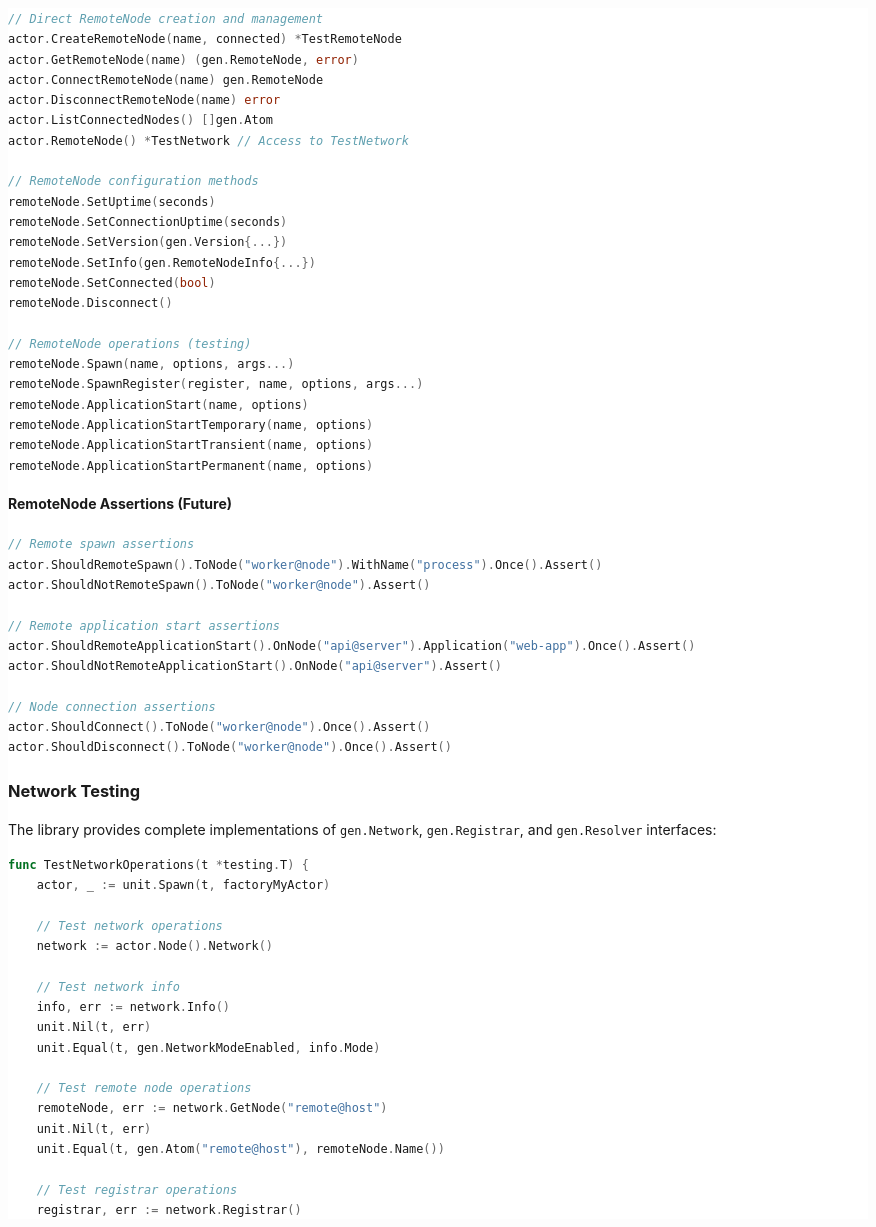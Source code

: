 ```go
// Direct RemoteNode creation and management
actor.CreateRemoteNode(name, connected) *TestRemoteNode
actor.GetRemoteNode(name) (gen.RemoteNode, error)
actor.ConnectRemoteNode(name) gen.RemoteNode
actor.DisconnectRemoteNode(name) error
actor.ListConnectedNodes() []gen.Atom
actor.RemoteNode() *TestNetwork // Access to TestNetwork

// RemoteNode configuration methods
remoteNode.SetUptime(seconds)
remoteNode.SetConnectionUptime(seconds)
remoteNode.SetVersion(gen.Version{...})
remoteNode.SetInfo(gen.RemoteNodeInfo{...})
remoteNode.SetConnected(bool)
remoteNode.Disconnect()

// RemoteNode operations (testing)
remoteNode.Spawn(name, options, args...)
remoteNode.SpawnRegister(register, name, options, args...)
remoteNode.ApplicationStart(name, options)
remoteNode.ApplicationStartTemporary(name, options)
remoteNode.ApplicationStartTransient(name, options)
remoteNode.ApplicationStartPermanent(name, options)
```

#### RemoteNode Assertions (Future)

```go
// Remote spawn assertions
actor.ShouldRemoteSpawn().ToNode("worker@node").WithName("process").Once().Assert()
actor.ShouldNotRemoteSpawn().ToNode("worker@node").Assert()

// Remote application start assertions  
actor.ShouldRemoteApplicationStart().OnNode("api@server").Application("web-app").Once().Assert()
actor.ShouldNotRemoteApplicationStart().OnNode("api@server").Assert()

// Node connection assertions
actor.ShouldConnect().ToNode("worker@node").Once().Assert()
actor.ShouldDisconnect().ToNode("worker@node").Once().Assert()
```

### Network Testing

The library provides complete implementations of `gen.Network`, `gen.Registrar`, and `gen.Resolver` interfaces:

```go
func TestNetworkOperations(t *testing.T) {
    actor, _ := unit.Spawn(t, factoryMyActor)
    
    // Test network operations
    network := actor.Node().Network()
    
    // Test network info
    info, err := network.Info()
    unit.Nil(t, err)
    unit.Equal(t, gen.NetworkModeEnabled, info.Mode)
    
    // Test remote node operations
    remoteNode, err := network.GetNode("remote@host")
    unit.Nil(t, err)
    unit.Equal(t, gen.Atom("remote@host"), remoteNode.Name())
    
    // Test registrar operations
    registrar, err := network.Registrar()
```